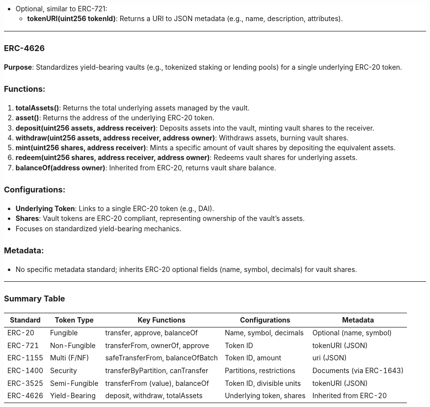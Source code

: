 - Optional, similar to ERC-721:
    - **tokenURI(uint256 tokenId)**: Returns a URI to JSON metadata (e.g., name, description, attributes).

---

### **ERC-4626**

**Purpose**: Standardizes yield-bearing vaults (e.g., tokenized staking or lending pools) for a single underlying ERC-20 token.

### **Functions**:

1. **totalAssets()**: Returns the total underlying assets managed by the vault.
2. **asset()**: Returns the address of the underlying ERC-20 token.
3. **deposit(uint256 assets, address receiver)**: Deposits assets into the vault, minting vault shares to the receiver.
4. **withdraw(uint256 assets, address receiver, address owner)**: Withdraws assets, burning vault shares.
5. **mint(uint256 shares, address receiver)**: Mints a specific amount of vault shares by depositing the equivalent assets.
6. **redeem(uint256 shares, address receiver, address owner)**: Redeems vault shares for underlying assets.
7. **balanceOf(address owner)**: Inherited from ERC-20, returns vault share balance.

### **Configurations**:

- **Underlying Token**: Links to a single ERC-20 token (e.g., DAI).
- **Shares**: Vault tokens are ERC-20 compliant, representing ownership of the vault’s assets.
- Focuses on standardized yield-bearing mechanics.

### **Metadata**:

- No specific metadata standard; inherits ERC-20 optional fields (name, symbol, decimals) for vault shares.

---

### **Summary Table**

| Standard | Token Type | Key Functions | Configurations | Metadata |
| --- | --- | --- | --- | --- |
| ERC-20 | Fungible | transfer, approve, balanceOf | Name, symbol, decimals | Optional (name, symbol) |
| ERC-721 | Non-Fungible | transferFrom, ownerOf, approve | Token ID | tokenURI (JSON) |
| ERC-1155 | Multi (F/NF) | safeTransferFrom, balanceOfBatch | Token ID, amount | uri (JSON) |
| ERC-1400 | Security | transferByPartition, canTransfer | Partitions, restrictions | Documents (via ERC-1643) |
| ERC-3525 | Semi-Fungible | transferFrom (value), balanceOf | Token ID, divisible units | tokenURI (JSON) |
| ERC-4626 | Yield-Bearing | deposit, withdraw, totalAssets | Underlying token, shares | Inherited from ERC-20 |
